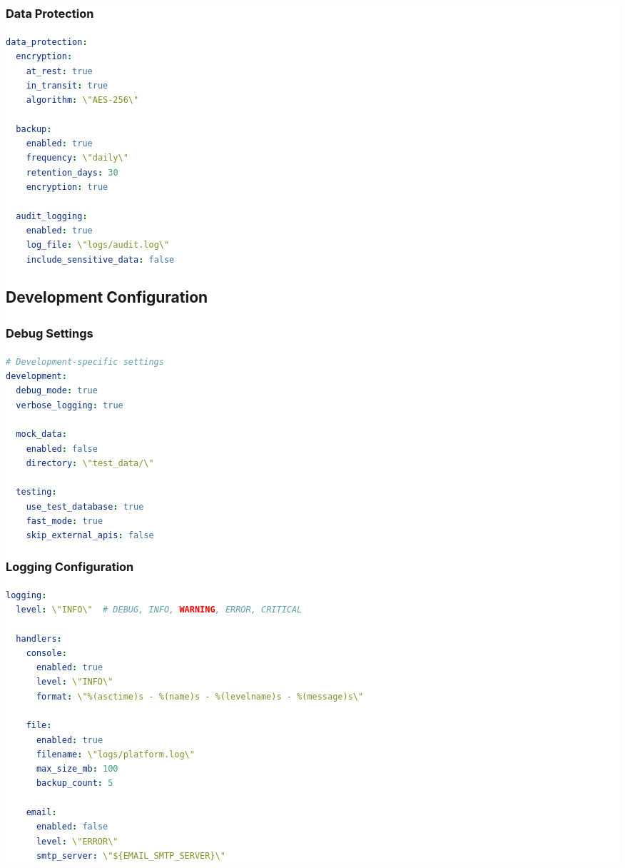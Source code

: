 ### Data Protection

```yaml
data_protection:
  encryption:
    at_rest: true
    in_transit: true
    algorithm: \"AES-256\"

  backup:
    enabled: true
    frequency: \"daily\"
    retention_days: 30
    encryption: true

  audit_logging:
    enabled: true
    log_file: \"logs/audit.log\"
    include_sensitive_data: false
```

## Development Configuration

### Debug Settings

```yaml
# Development-specific settings
development:
  debug_mode: true
  verbose_logging: true

  mock_data:
    enabled: false
    directory: \"test_data/\"

  testing:
    use_test_database: true
    fast_mode: true
    skip_external_apis: false
```

### Logging Configuration

```yaml
logging:
  level: \"INFO\"  # DEBUG, INFO, WARNING, ERROR, CRITICAL

  handlers:
    console:
      enabled: true
      level: \"INFO\"
      format: \"%(asctime)s - %(name)s - %(levelname)s - %(message)s\"

    file:
      enabled: true
      filename: \"logs/platform.log\"
      max_size_mb: 100
      backup_count: 5

    email:
      enabled: false
      level: \"ERROR\"
      smtp_server: \"${EMAIL_SMTP_SERVER}\"
```
